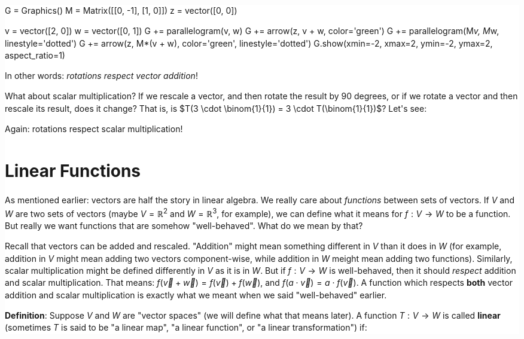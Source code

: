 G = Graphics()
M = Matrix([[0, -1], [1, 0]])
z = vector([0, 0])

v = vector([2, 0])
w = vector([0, 1])
G += parallelogram(v, w)
G += arrow(z, v + w, color='green')
G += parallelogram(M*v, M*w, linestyle='dotted')
G += arrow(z, M*(v + w), color='green', linestyle='dotted')
G.show(xmin=-2, xmax=2, ymin=-2, ymax=2, aspect_ratio=1)
</script>
</div>

In other words: *rotations respect vector addition*!

What about scalar multiplication? If we rescale a vector, and then rotate the result by 90 degrees, or if we rotate a vector and then rescale its result, does it change? That is, is $T(3 \cdot \binom{1}{1}) = 3 \cdot T(\binom{1}{1})$? Let's see:

<div class="sage">
<script type="text/x-sage">
G = Graphics()
M = Matrix([[0, -1], [1, 0]])
z = vector([0, 0])

v = vector([1, 1])

G += arrow(z, v)
G += arrow(z, 3*v, color='green', linestyle='dashed')
G += arrow(z, M*(3*v), color='green', linestyle='dotted')
G += arrow(z, M*v, linestyle='dotted')
G.show(xmin=-3, xmax=3, ymin=-3, ymax=3, aspect_ratio=1)
</script>
</div>

Again: rotations respect scalar multiplication!

# Linear Functions

As mentioned earlier: vectors are half the story in linear algebra. We really care about *functions* between sets of vectors. If $V$ and $W$ are two sets of vectors (maybe $V = \mathbb{R}^2$ and $W = \mathbb{R}^3$, for example), we can define what it means for $f : V \to W$ to be a function. But really we want functions that are somehow "well-behaved". What do we mean by that?

Recall that vectors can be added and rescaled. "Addition" might mean something different in $V$ than it does in $W$ (for example, addition in $V$ might mean adding two vectors component-wise, while addition in $W$ meight mean adding two functions). Similarly, scalar multiplication might be defined differently in $V$ as it is in $W$. But if $f : V \to W$ is well-behaved, then it should *respect* addition and scalar multiplication. That means: $f(\vec{v} + \vec{w}) = f(\vec{v}) + f(\vec{w})$, and $f(a \cdot \vec{v}) = a \cdot f(\vec{v})$. A function which respects **both** vector addition and scalar multiplication is exactly what we meant when we said "well-behaved" earlier.

**Definition**: Suppose $V$ and $W$ are "vector spaces" (we will define what that means later). A function $T : V \to W$ is called **linear** (sometimes $T$ is said to be "a linear map", "a linear function", or "a linear transformation") if:
